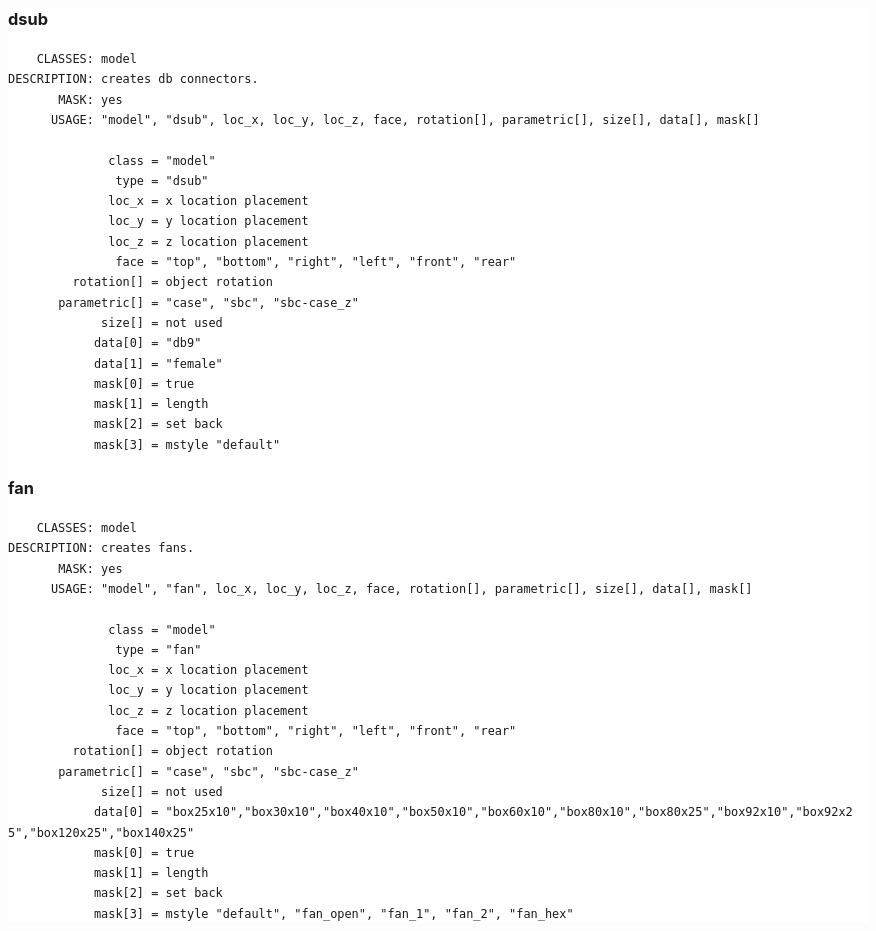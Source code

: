 
### dsub

```
    CLASSES: model
DESCRIPTION: creates db connectors.
       MASK: yes
      USAGE: "model", "dsub", loc_x, loc_y, loc_z, face, rotation[], parametric[], size[], data[], mask[]

              class = "model"
               type = "dsub"
              loc_x = x location placement
              loc_y = y location placement
              loc_z = z location placement
               face = "top", "bottom", "right", "left", "front", "rear"
         rotation[] = object rotation
       parametric[] = "case", "sbc", "sbc-case_z"
             size[] = not used
            data[0] = "db9"
            data[1] = "female"
            mask[0] = true
            mask[1] = length
            mask[2] = set back
            mask[3] = mstyle "default"
```


### fan

```
    CLASSES: model
DESCRIPTION: creates fans.
       MASK: yes
      USAGE: "model", "fan", loc_x, loc_y, loc_z, face, rotation[], parametric[], size[], data[], mask[]

              class = "model"
               type = "fan"
              loc_x = x location placement
              loc_y = y location placement
              loc_z = z location placement
               face = "top", "bottom", "right", "left", "front", "rear"
         rotation[] = object rotation
       parametric[] = "case", "sbc", "sbc-case_z"
             size[] = not used
            data[0] = "box25x10","box30x10","box40x10","box50x10","box60x10","box80x10","box80x25","box92x10","box92x25","box120x25","box140x25"
            mask[0] = true
            mask[1] = length
            mask[2] = set back
            mask[3] = mstyle "default", "fan_open", "fan_1", "fan_2", "fan_hex"
```
